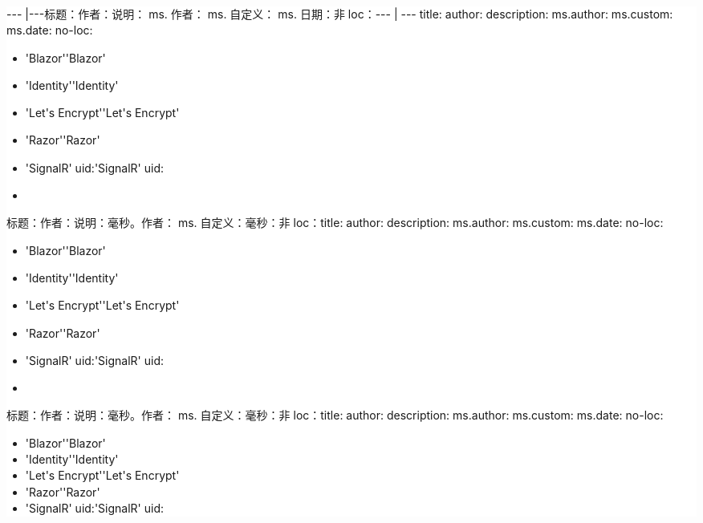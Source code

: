 <span data-ttu-id="fb806-219">--- |---标题：作者：说明： ms. 作者： ms. 自定义： ms. 日期：非 loc：</span><span class="sxs-lookup"><span data-stu-id="fb806-219">--- | --- title: author: description: ms.author: ms.custom: ms.date: no-loc:</span></span>
- <span data-ttu-id="fb806-220">'Blazor'</span><span class="sxs-lookup"><span data-stu-id="fb806-220">'Blazor'</span></span>
- <span data-ttu-id="fb806-221">'Identity'</span><span class="sxs-lookup"><span data-stu-id="fb806-221">'Identity'</span></span>
- <span data-ttu-id="fb806-222">'Let's Encrypt'</span><span class="sxs-lookup"><span data-stu-id="fb806-222">'Let's Encrypt'</span></span>
- <span data-ttu-id="fb806-223">'Razor'</span><span class="sxs-lookup"><span data-stu-id="fb806-223">'Razor'</span></span>
- <span data-ttu-id="fb806-224">'SignalR' uid:</span><span class="sxs-lookup"><span data-stu-id="fb806-224">'SignalR' uid:</span></span> 

-
<span data-ttu-id="fb806-225">标题：作者：说明：毫秒。作者： ms. 自定义：毫秒：非 loc：</span><span class="sxs-lookup"><span data-stu-id="fb806-225">title: author: description: ms.author: ms.custom: ms.date: no-loc:</span></span>
- <span data-ttu-id="fb806-226">'Blazor'</span><span class="sxs-lookup"><span data-stu-id="fb806-226">'Blazor'</span></span>
- <span data-ttu-id="fb806-227">'Identity'</span><span class="sxs-lookup"><span data-stu-id="fb806-227">'Identity'</span></span>
- <span data-ttu-id="fb806-228">'Let's Encrypt'</span><span class="sxs-lookup"><span data-stu-id="fb806-228">'Let's Encrypt'</span></span>
- <span data-ttu-id="fb806-229">'Razor'</span><span class="sxs-lookup"><span data-stu-id="fb806-229">'Razor'</span></span>
- <span data-ttu-id="fb806-230">'SignalR' uid:</span><span class="sxs-lookup"><span data-stu-id="fb806-230">'SignalR' uid:</span></span> 

-
<span data-ttu-id="fb806-231">标题：作者：说明：毫秒。作者： ms. 自定义：毫秒：非 loc：</span><span class="sxs-lookup"><span data-stu-id="fb806-231">title: author: description: ms.author: ms.custom: ms.date: no-loc:</span></span>
- <span data-ttu-id="fb806-232">'Blazor'</span><span class="sxs-lookup"><span data-stu-id="fb806-232">'Blazor'</span></span>
- <span data-ttu-id="fb806-233">'Identity'</span><span class="sxs-lookup"><span data-stu-id="fb806-233">'Identity'</span></span>
- <span data-ttu-id="fb806-234">'Let's Encrypt'</span><span class="sxs-lookup"><span data-stu-id="fb806-234">'Let's Encrypt'</span></span>
- <span data-ttu-id="fb806-235">'Razor'</span><span class="sxs-lookup"><span data-stu-id="fb806-235">'Razor'</span></span>
- <span data-ttu-id="fb806-236">'SignalR' uid:</span><span class="sxs-lookup"><span data-stu-id="fb806-236">'SignalR' uid:</span></span> 
